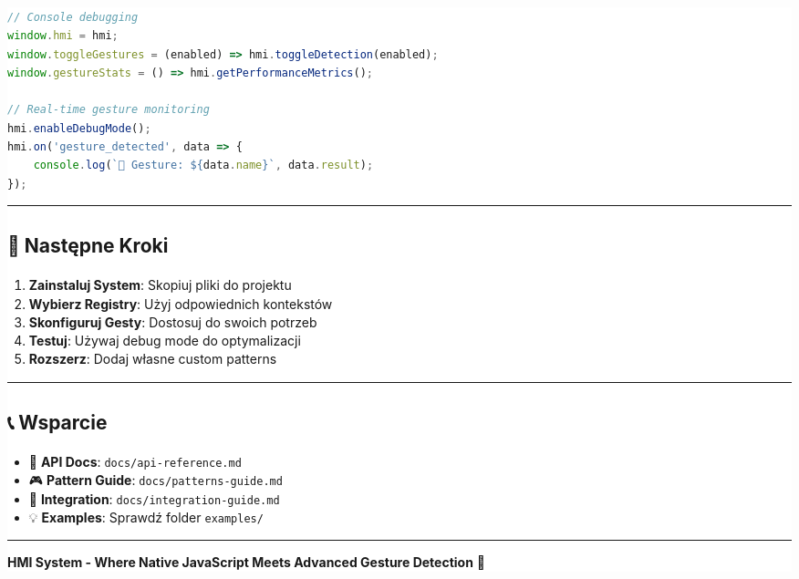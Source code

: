 ```javascript
// Console debugging
window.hmi = hmi;
window.toggleGestures = (enabled) => hmi.toggleDetection(enabled);
window.gestureStats = () => hmi.getPerformanceMetrics();

// Real-time gesture monitoring
hmi.enableDebugMode();
hmi.on('gesture_detected', data => {
    console.log(`🎯 Gesture: ${data.name}`, data.result);
});
```

---

## 🎯 Następne Kroki

1. **Zainstaluj System**: Skopiuj pliki do projektu
2. **Wybierz Registry**: Użyj odpowiednich kontekstów
3. **Skonfiguruj Gesty**: Dostosuj do swoich potrzeb
4. **Testuj**: Używaj debug mode do optymalizacji
5. **Rozszerz**: Dodaj własne custom patterns

---

## 📞 Wsparcie

- 📖 **API Docs**: `docs/api-reference.md`
- 🎮 **Pattern Guide**: `docs/patterns-guide.md`
- 🔧 **Integration**: `docs/integration-guide.md`
- 💡 **Examples**: Sprawdź folder `examples/`

---

**HMI System - Where Native JavaScript Meets Advanced Gesture Detection** 🚀
